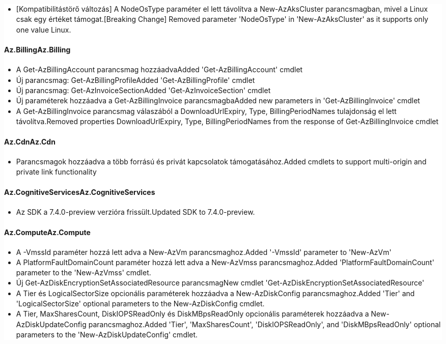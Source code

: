 * <span data-ttu-id="69396-203">[Kompatibilitástörő változás] A NodeOsType paraméter el lett távolítva a New-AzAksCluster parancsmagban, mivel a Linux csak egy értéket támogat.</span><span class="sxs-lookup"><span data-stu-id="69396-203">[Breaking Change] Removed parameter 'NodeOsType' in 'New-AzAksCluster' as it supports only one value Linux.</span></span>

#### <a name="azbilling"></a><span data-ttu-id="69396-204">Az.Billing</span><span class="sxs-lookup"><span data-stu-id="69396-204">Az.Billing</span></span>
* <span data-ttu-id="69396-205">A Get-AzBillingAccount parancsmag hozzáadva</span><span class="sxs-lookup"><span data-stu-id="69396-205">Added 'Get-AzBillingAccount' cmdlet</span></span>
* <span data-ttu-id="69396-206">Új parancsmag: Get-AzBillingProfile</span><span class="sxs-lookup"><span data-stu-id="69396-206">Added 'Get-AzBillingProfile' cmdlet</span></span>
* <span data-ttu-id="69396-207">Új parancsmag: Get-AzInvoiceSection</span><span class="sxs-lookup"><span data-stu-id="69396-207">Added 'Get-AzInvoiceSection' cmdlet</span></span>
* <span data-ttu-id="69396-208">Új paraméterek hozzáadva a Get-AzBillingInvoice parancsmagba</span><span class="sxs-lookup"><span data-stu-id="69396-208">Added new parameters in 'Get-AzBillingInvoice' cmdlet</span></span>
* <span data-ttu-id="69396-209">A Get-AzBillingInvoice parancsmag válaszából a DownloadUrlExpiry, Type, BillingPeriodNames tulajdonság el lett távolítva.</span><span class="sxs-lookup"><span data-stu-id="69396-209">Removed properties DownloadUrlExpiry, Type, BillingPeriodNames from the response of Get-AzBillingInvoice cmdlet</span></span>

#### <a name="azcdn"></a><span data-ttu-id="69396-210">Az.Cdn</span><span class="sxs-lookup"><span data-stu-id="69396-210">Az.Cdn</span></span>
* <span data-ttu-id="69396-211">Parancsmagok hozzáadva a több forrású és privát kapcsolatok támogatásához.</span><span class="sxs-lookup"><span data-stu-id="69396-211">Added cmdlets to support multi-origin and private link functionality</span></span> 

#### <a name="azcognitiveservices"></a><span data-ttu-id="69396-212">Az.CognitiveServices</span><span class="sxs-lookup"><span data-stu-id="69396-212">Az.CognitiveServices</span></span>
* <span data-ttu-id="69396-213">Az SDK a 7.4.0-preview verzióra frissült.</span><span class="sxs-lookup"><span data-stu-id="69396-213">Updated SDK to 7.4.0-preview.</span></span>

#### <a name="azcompute"></a><span data-ttu-id="69396-214">Az.Compute</span><span class="sxs-lookup"><span data-stu-id="69396-214">Az.Compute</span></span>
* <span data-ttu-id="69396-215">A -VmssId paraméter hozzá lett adva a New-AzVm parancsmaghoz.</span><span class="sxs-lookup"><span data-stu-id="69396-215">Added '-VmssId' parameter to 'New-AzVm'</span></span>
* <span data-ttu-id="69396-216">A PlatformFaultDomainCount paraméter hozzá lett adva a New-AzVmss parancsmaghoz.</span><span class="sxs-lookup"><span data-stu-id="69396-216">Added 'PlatformFaultDomainCount' parameter to the 'New-AzVmss' cmdlet.</span></span>
* <span data-ttu-id="69396-217">Új Get-AzDiskEncryptionSetAssociatedResource parancsmag</span><span class="sxs-lookup"><span data-stu-id="69396-217">New cmdlet 'Get-AzDiskEncryptionSetAssociatedResource'</span></span>
* <span data-ttu-id="69396-218">A Tier és LogicalSectorSize opcionális paraméterek hozzáadva a New-AzDiskConfig parancsmaghoz.</span><span class="sxs-lookup"><span data-stu-id="69396-218">Added 'Tier' and 'LogicalSectorSize' optional parameters to the New-AzDiskConfig cmdlet.</span></span> 
* <span data-ttu-id="69396-219">A Tier, MaxSharesCount, DiskIOPSReadOnly és DiskMBpsReadOnly opcionális paraméterek hozzáadva a New-AzDiskUpdateConfig parancsmaghoz.</span><span class="sxs-lookup"><span data-stu-id="69396-219">Added 'Tier', 'MaxSharesCount', 'DiskIOPSReadOnly', and 'DiskMBpsReadOnly' optional parameters to the 'New-AzDiskUpdateConfig' cmdlet.</span></span> 
